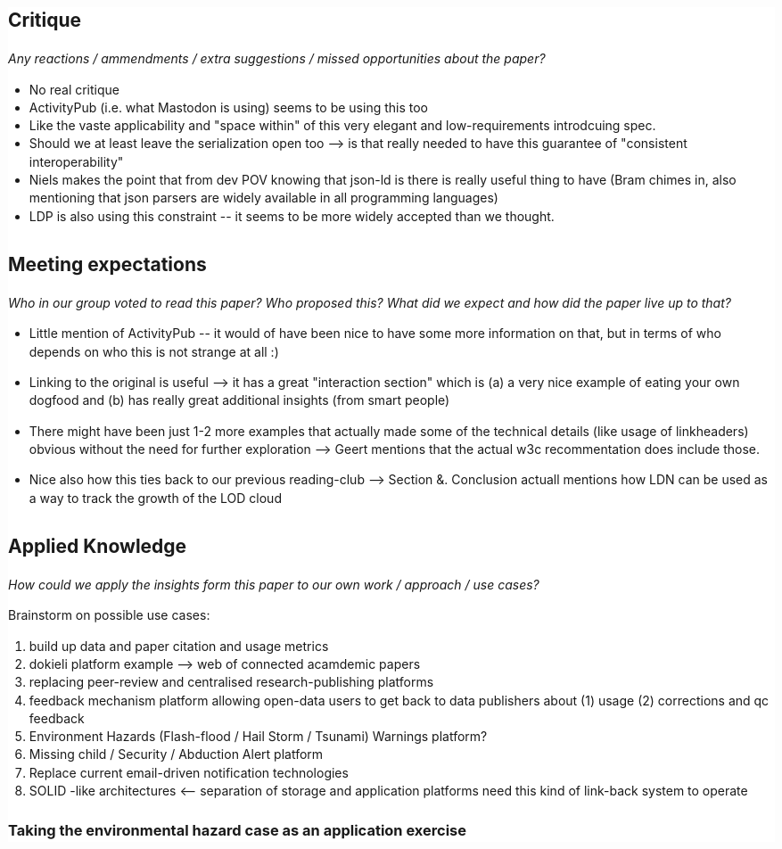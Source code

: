 
## <a name="Critique">Critique</a>

*Any reactions / ammendments / extra suggestions / missed opportunities about the paper?* 

* No real critique
* ActivityPub (i.e. what Mastodon is using) seems to be using this too
* Like the vaste applicability and "space within" of this very elegant and low-requirements introdcuing spec.
* Should we at least leave the serialization open too --> is that really needed to have this guarantee of "consistent interoperability" 
* Niels makes the point that from dev POV knowing that json-ld is there is really useful thing to have (Bram chimes in, also mentioning that json parsers are widely available in all programming languages)
* LDP is also using this constraint -- it seems to be more widely accepted than we thought.


## <a name="Expectations">Meeting expectations</a>

*Who in our group voted to read this paper? Who proposed this?*
*What did we expect and how did the paper live up to that?*


* Little mention of ActivityPub -- it would of have been nice to have some more information on that, but in terms of who depends on who this is not strange at all :)
* Linking to the original is useful --> it has a great "interaction section" which is (a) a very nice example of eating your own dogfood and (b) has really great additional insights (from smart people)
* There might have been just 1-2 more examples that actually made some of the technical details (like usage of linkheaders)  obvious without the need for further exploration --> Geert mentions that the actual w3c recommentation does include those.

* Nice also how this ties back to our previous reading-club --> Section &. Conclusion actuall mentions how LDN can be used as a way to track the growth of the LOD cloud

## <a name="Application">Applied Knowledge</a>

*How could we apply the insights form this paper to our own work / approach / use cases?* 


Brainstorm on possible use cases:
1. build up data and paper citation and usage metrics
2. dokieli platform example --> web of connected acamdemic papers
3. replacing peer-review and centralised research-publishing platforms
4. feedback mechanism platform allowing open-data users to get back to data publishers about (1) usage (2) corrections and qc feedback 
5. Environment Hazards (Flash-flood / Hail Storm / Tsunami) Warnings platform?
6. Missing child / Security / Abduction Alert platform
7. Replace current email-driven notification technologies
8. SOLID -like architectures <-- separation of storage and application platforms need this kind of link-back system to operate



### Taking the environmental hazard case as an application exercise
